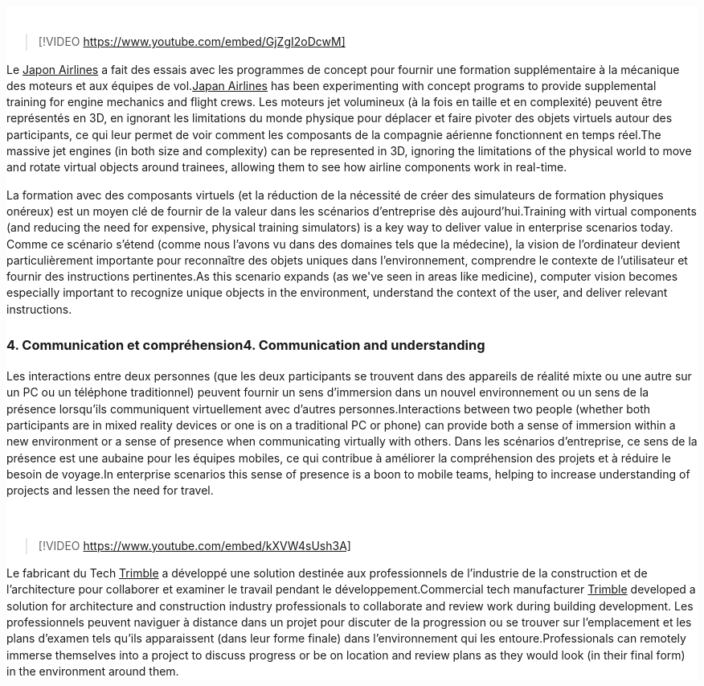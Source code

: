 <br>

>[!VIDEO https://www.youtube.com/embed/GjZgI2oDcwM]

<span data-ttu-id="1e6e5-214">Le [Japon Airlines](https://www.youtube.com/watch?v=GjZgI2oDcwM&t=158s) a fait des essais avec les programmes de concept pour fournir une formation supplémentaire à la mécanique des moteurs et aux équipes de vol.</span><span class="sxs-lookup"><span data-stu-id="1e6e5-214">[Japan Airlines](https://www.youtube.com/watch?v=GjZgI2oDcwM&t=158s) has been experimenting with concept programs to provide supplemental training for engine mechanics and flight crews.</span></span> <span data-ttu-id="1e6e5-215">Les moteurs jet volumineux (à la fois en taille et en complexité) peuvent être représentés en 3D, en ignorant les limitations du monde physique pour déplacer et faire pivoter des objets virtuels autour des participants, ce qui leur permet de voir comment les composants de la compagnie aérienne fonctionnent en temps réel.</span><span class="sxs-lookup"><span data-stu-id="1e6e5-215">The massive jet engines (in both size and complexity) can be represented in 3D, ignoring the limitations of the physical world to move and rotate virtual objects around trainees, allowing them to see how airline components work in real-time.</span></span>

<span data-ttu-id="1e6e5-216">La formation avec des composants virtuels (et la réduction de la nécessité de créer des simulateurs de formation physiques onéreux) est un moyen clé de fournir de la valeur dans les scénarios d’entreprise dès aujourd’hui.</span><span class="sxs-lookup"><span data-stu-id="1e6e5-216">Training with virtual components (and reducing the need for expensive, physical training simulators) is a key way to deliver value in enterprise scenarios today.</span></span> <span data-ttu-id="1e6e5-217">Comme ce scénario s’étend (comme nous l’avons vu dans des domaines tels que la médecine), la vision de l’ordinateur devient particulièrement importante pour reconnaître des objets uniques dans l’environnement, comprendre le contexte de l’utilisateur et fournir des instructions pertinentes.</span><span class="sxs-lookup"><span data-stu-id="1e6e5-217">As this scenario expands (as we've seen in areas like medicine), computer vision becomes especially important to recognize unique objects in the environment, understand the context of the user, and deliver relevant instructions.</span></span>

### <a name="4-communication-and-understanding"></a><span data-ttu-id="1e6e5-218">4. Communication et compréhension</span><span class="sxs-lookup"><span data-stu-id="1e6e5-218">4. Communication and understanding</span></span>

<span data-ttu-id="1e6e5-219">Les interactions entre deux personnes (que les deux participants se trouvent dans des appareils de réalité mixte ou une autre sur un PC ou un téléphone traditionnel) peuvent fournir un sens d’immersion dans un nouvel environnement ou un sens de la présence lorsqu’ils communiquent virtuellement avec d’autres personnes.</span><span class="sxs-lookup"><span data-stu-id="1e6e5-219">Interactions between two people (whether both participants are in mixed reality devices or one is on a traditional PC or phone) can provide both a sense of immersion within a new environment or a sense of presence when communicating virtually with others.</span></span> <span data-ttu-id="1e6e5-220">Dans les scénarios d’entreprise, ce sens de la présence est une aubaine pour les équipes mobiles, ce qui contribue à améliorer la compréhension des projets et à réduire le besoin de voyage.</span><span class="sxs-lookup"><span data-stu-id="1e6e5-220">In enterprise scenarios this sense of presence is a boon to mobile teams, helping to increase understanding of projects and lessen the need for travel.</span></span>

<br>

>[!VIDEO https://www.youtube.com/embed/kXVW4sUsh3A]

<span data-ttu-id="1e6e5-221">Le fabricant du Tech [Trimble](https://www.youtube.com/watch?v=kXVW4sUsh3A) a développé une solution destinée aux professionnels de l’industrie de la construction et de l’architecture pour collaborer et examiner le travail pendant le développement.</span><span class="sxs-lookup"><span data-stu-id="1e6e5-221">Commercial tech manufacturer [Trimble](https://www.youtube.com/watch?v=kXVW4sUsh3A) developed a solution for architecture and construction industry professionals to collaborate and review work during building development.</span></span> <span data-ttu-id="1e6e5-222">Les professionnels peuvent naviguer à distance dans un projet pour discuter de la progression ou se trouver sur l’emplacement et les plans d’examen tels qu’ils apparaissent (dans leur forme finale) dans l’environnement qui les entoure.</span><span class="sxs-lookup"><span data-stu-id="1e6e5-222">Professionals can remotely immerse themselves into a project to discuss progress or be on location and review plans as they would look (in their final form) in the environment around them.</span></span>

